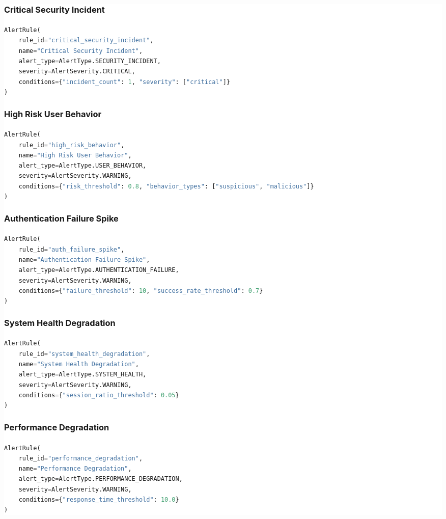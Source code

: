 ### Critical Security Incident
```python
AlertRule(
    rule_id="critical_security_incident",
    name="Critical Security Incident",
    alert_type=AlertType.SECURITY_INCIDENT,
    severity=AlertSeverity.CRITICAL,
    conditions={"incident_count": 1, "severity": ["critical"]}
)
```

### High Risk User Behavior
```python
AlertRule(
    rule_id="high_risk_behavior",
    name="High Risk User Behavior",
    alert_type=AlertType.USER_BEHAVIOR,
    severity=AlertSeverity.WARNING,
    conditions={"risk_threshold": 0.8, "behavior_types": ["suspicious", "malicious"]}
)
```

### Authentication Failure Spike
```python
AlertRule(
    rule_id="auth_failure_spike",
    name="Authentication Failure Spike",
    alert_type=AlertType.AUTHENTICATION_FAILURE,
    severity=AlertSeverity.WARNING,
    conditions={"failure_threshold": 10, "success_rate_threshold": 0.7}
)
```

### System Health Degradation
```python
AlertRule(
    rule_id="system_health_degradation",
    name="System Health Degradation",
    alert_type=AlertType.SYSTEM_HEALTH,
    severity=AlertSeverity.WARNING,
    conditions={"session_ratio_threshold": 0.05}
)
```

### Performance Degradation
```python
AlertRule(
    rule_id="performance_degradation",
    name="Performance Degradation",
    alert_type=AlertType.PERFORMANCE_DEGRADATION,
    severity=AlertSeverity.WARNING,
    conditions={"response_time_threshold": 10.0}
)
```
